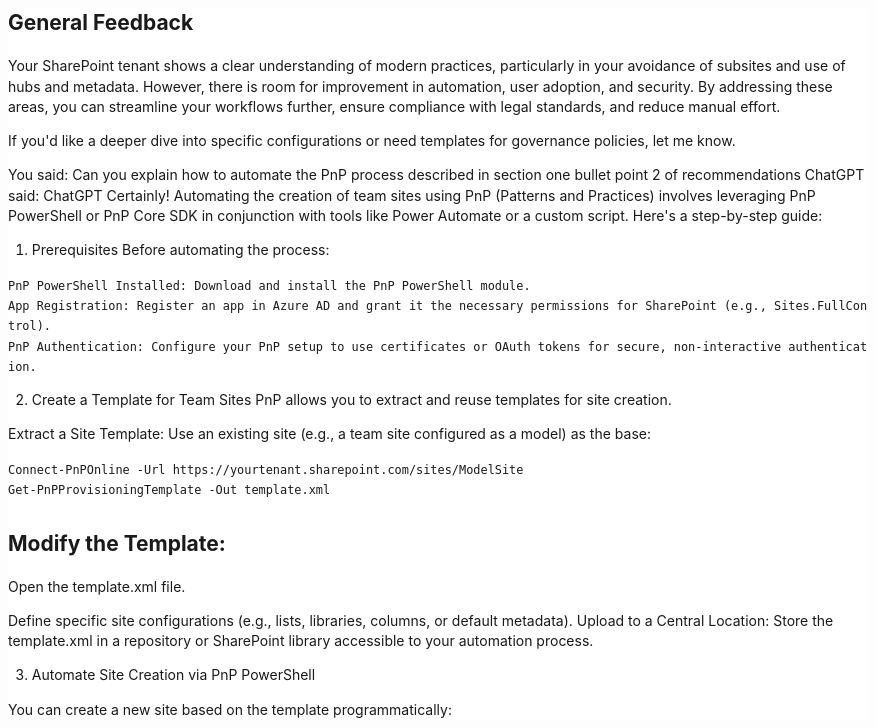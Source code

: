 ## General Feedback

Your SharePoint tenant shows a clear understanding of modern practices, particularly in your avoidance of subsites and use of hubs and metadata. However, there is room for improvement in automation, user adoption, and security. By addressing these areas, you can streamline your workflows further, ensure compliance with legal standards, and reduce manual effort.

If you'd like a deeper dive into specific configurations or need templates for governance policies, let me know.






You said:
Can you explain how to automate the PnP process described in section one bullet point 2 of recommendations 
ChatGPT said:
ChatGPT
Certainly! Automating the creation of team sites using PnP (Patterns and Practices) involves leveraging PnP PowerShell or PnP Core SDK in conjunction with tools like Power Automate or a custom script. Here's a step-by-step guide:

1. Prerequisites
Before automating the process:

```
PnP PowerShell Installed: Download and install the PnP PowerShell module.
App Registration: Register an app in Azure AD and grant it the necessary permissions for SharePoint (e.g., Sites.FullControl).
PnP Authentication: Configure your PnP setup to use certificates or OAuth tokens for secure, non-interactive authentication.
```

2. Create a Template for Team Sites
PnP allows you to extract and reuse templates for site creation.

Extract a Site Template: Use an existing site (e.g., a team site configured as a model) as the base:

```
Connect-PnPOnline -Url https://yourtenant.sharepoint.com/sites/ModelSite
Get-PnPProvisioningTemplate -Out template.xml
```

## Modify the Template:

Open the template.xml file.

Define specific site configurations (e.g., lists, libraries, columns, or default metadata).
Upload to a Central Location: Store the template.xml in a repository or SharePoint library accessible to your automation process.

3. Automate Site Creation via PnP PowerShell

You can create a new site based on the template programmatically:
